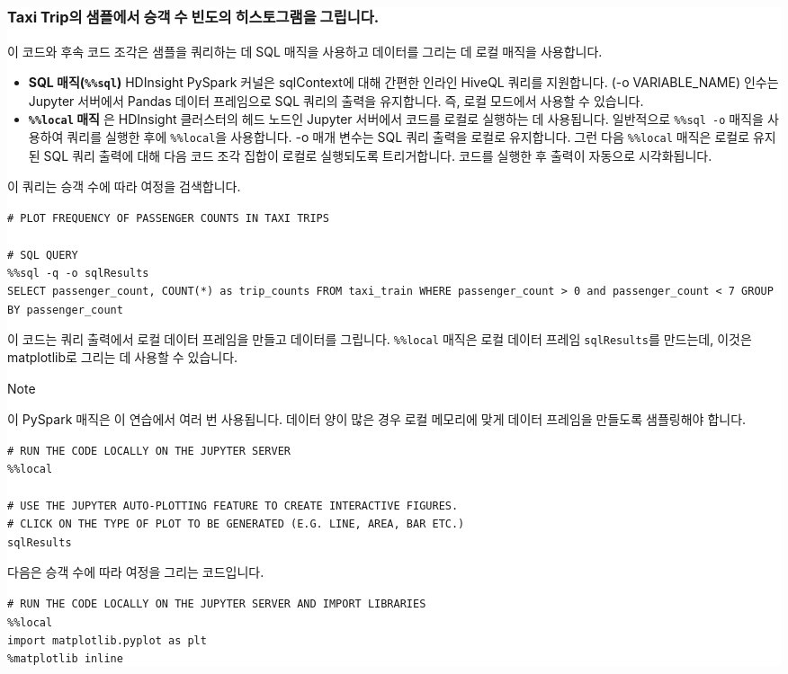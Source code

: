 ### <a name="plot-a-histogram-of-passenger-count-frequencies-in-the-sample-of-taxi-trips"></a>Taxi Trip의 샘플에서 승객 수 빈도의 히스토그램을 그립니다.
이 코드와 후속 코드 조각은 샘플을 쿼리하는 데 SQL 매직을 사용하고 데이터를 그리는 데 로컬 매직을 사용합니다.

* **SQL 매직(`%%sql`)** HDInsight PySpark 커널은 sqlContext에 대해 간편한 인라인 HiveQL 쿼리를 지원합니다. (-o VARIABLE_NAME) 인수는 Jupyter 서버에서 Pandas 데이터 프레임으로 SQL 쿼리의 출력을 유지합니다. 즉, 로컬 모드에서 사용할 수 있습니다.
* **`%%local` 매직** 은 HDInsight 클러스터의 헤드 노드인 Jupyter 서버에서 코드를 로컬로 실행하는 데 사용됩니다. 일반적으로 `%%sql -o` 매직을 사용하여 쿼리를 실행한 후에 `%%local`을 사용합니다. -o 매개 변수는 SQL 쿼리 출력을 로컬로 유지합니다. 그런 다음 `%%local` 매직은 로컬로 유지된 SQL 쿼리 출력에 대해 다음 코드 조각 집합이 로컬로 실행되도록 트리거합니다. 코드를 실행한 후 출력이 자동으로 시각화됩니다.

이 쿼리는 승객 수에 따라 여정을 검색합니다. 

    # PLOT FREQUENCY OF PASSENGER COUNTS IN TAXI TRIPS

    # SQL QUERY
    %%sql -q -o sqlResults
    SELECT passenger_count, COUNT(*) as trip_counts FROM taxi_train WHERE passenger_count > 0 and passenger_count < 7 GROUP BY passenger_count


이 코드는 쿼리 출력에서 로컬 데이터 프레임을 만들고 데이터를 그립니다. `%%local` 매직은 로컬 데이터 프레임 `sqlResults`를 만드는데, 이것은 matplotlib로 그리는 데 사용할 수 있습니다. 

> [!NOTE]
> 이 PySpark 매직은 이 연습에서 여러 번 사용됩니다. 데이터 양이 많은 경우 로컬 메모리에 맞게 데이터 프레임을 만들도록 샘플링해야 합니다.
> 
> 

    # RUN THE CODE LOCALLY ON THE JUPYTER SERVER
    %%local

    # USE THE JUPYTER AUTO-PLOTTING FEATURE TO CREATE INTERACTIVE FIGURES. 
    # CLICK ON THE TYPE OF PLOT TO BE GENERATED (E.G. LINE, AREA, BAR ETC.)
    sqlResults

다음은 승객 수에 따라 여정을 그리는 코드입니다.

    # RUN THE CODE LOCALLY ON THE JUPYTER SERVER AND IMPORT LIBRARIES
    %%local
    import matplotlib.pyplot as plt
    %matplotlib inline
